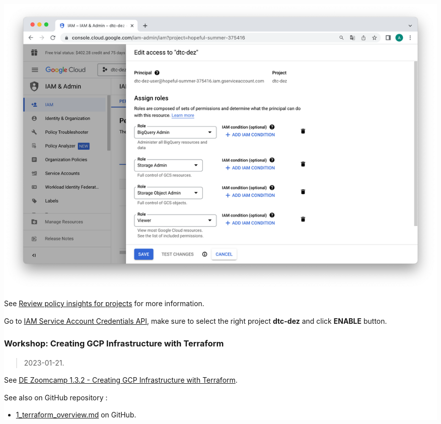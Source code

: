 ![s18](dtc/s18.png)

See [Review policy insights for projects](https://cloud.google.com/policy-intelligence/docs/policy-insights) for more
information.

Go to [IAM Service Account Credentials
API](https://console.cloud.google.com/apis/library/iamcredentials.googleapis.com), make sure to select the right project
**dtc-dez** and click **ENABLE** button.

### Workshop: Creating GCP Infrastructure with Terraform

> 2023-01-21.

See [DE Zoomcamp 1.3.2 - Creating GCP Infrastructure with
Terraform](https://www.youtube.com/watch?v=dNkEgO-CExg&list=PL3MmuxUbc_hJed7dXYoJw8DoCuVHhGEQb&index=12).

See also on GitHub repository :

- [1_terraform_overview.md](https://github.com/DataTalksClub/data-engineering-zoomcamp/blob/main/week_1_basics_n_setup/1_terraform_gcp/1_terraform_overview.md)
  on GitHub.
